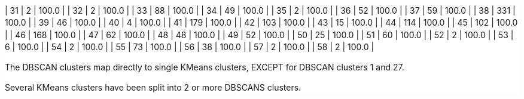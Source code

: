 | 31 | 2 | 100.0 |
| 32 | 2 | 100.0 |
| 33 | 88 | 100.0 |
| 34 | 49 | 100.0 |
| 35 | 2 | 100.0 |
| 36 | 52 | 100.0 |
| 37 | 59 | 100.0 |
| 38 | 331 | 100.0 |
| 39 | 46 | 100.0 |
| 40 | 4 | 100.0 |
| 41 | 179 | 100.0 |
| 42 | 103 | 100.0 |
| 43 | 15 | 100.0 |
| 44 | 114 | 100.0 |
| 45 | 102 | 100.0 |
| 46 | 168 | 100.0 |
| 47 | 62 | 100.0 |
| 48 | 48 | 100.0 |
| 49 | 52 | 100.0 |
| 50 | 25 | 100.0 |
| 51 | 60 | 100.0 |
| 52 | 2 | 100.0 |
| 53 | 6 | 100.0 |
| 54 | 2 | 100.0 |
| 55 | 73 | 100.0 |
| 56 | 38 | 100.0 |
| 57 | 2 | 100.0 |
| 58 | 2 | 100.0 |

The DBSCAN clusters map directly to single KMeans clusters, EXCEPT for DBSCAN clusters 1 and 27.

Several KMeans clusters have been split into 2 or more DBSCANS clusters.
